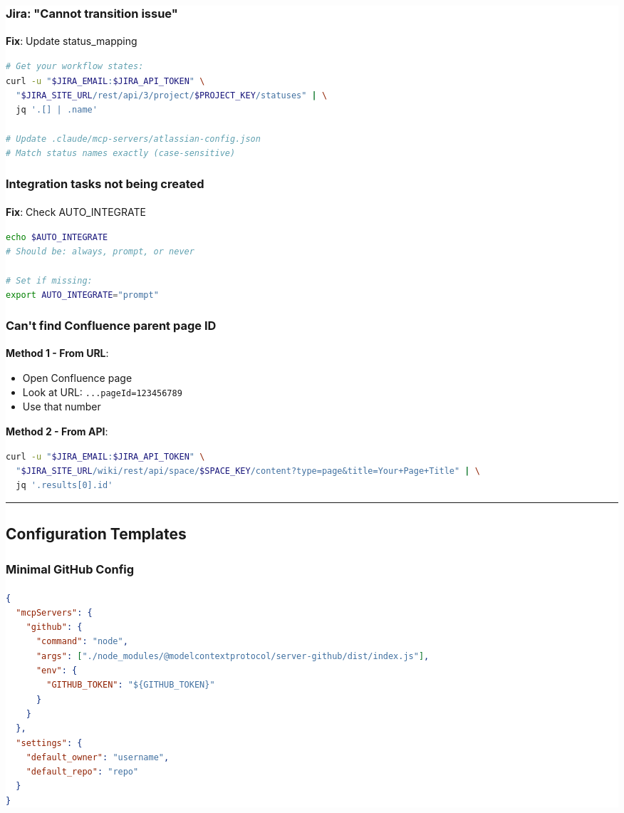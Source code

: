 ### Jira: "Cannot transition issue"

**Fix**: Update status_mapping
```bash
# Get your workflow states:
curl -u "$JIRA_EMAIL:$JIRA_API_TOKEN" \
  "$JIRA_SITE_URL/rest/api/3/project/$PROJECT_KEY/statuses" | \
  jq '.[] | .name'

# Update .claude/mcp-servers/atlassian-config.json
# Match status names exactly (case-sensitive)
```

### Integration tasks not being created

**Fix**: Check AUTO_INTEGRATE
```bash
echo $AUTO_INTEGRATE
# Should be: always, prompt, or never

# Set if missing:
export AUTO_INTEGRATE="prompt"
```

### Can't find Confluence parent page ID

**Method 1 - From URL**:
- Open Confluence page
- Look at URL: `...pageId=123456789`
- Use that number

**Method 2 - From API**:
```bash
curl -u "$JIRA_EMAIL:$JIRA_API_TOKEN" \
  "$JIRA_SITE_URL/wiki/rest/api/space/$SPACE_KEY/content?type=page&title=Your+Page+Title" | \
  jq '.results[0].id'
```

---

## Configuration Templates

### Minimal GitHub Config

```json
{
  "mcpServers": {
    "github": {
      "command": "node",
      "args": ["./node_modules/@modelcontextprotocol/server-github/dist/index.js"],
      "env": {
        "GITHUB_TOKEN": "${GITHUB_TOKEN}"
      }
    }
  },
  "settings": {
    "default_owner": "username",
    "default_repo": "repo"
  }
}
```
